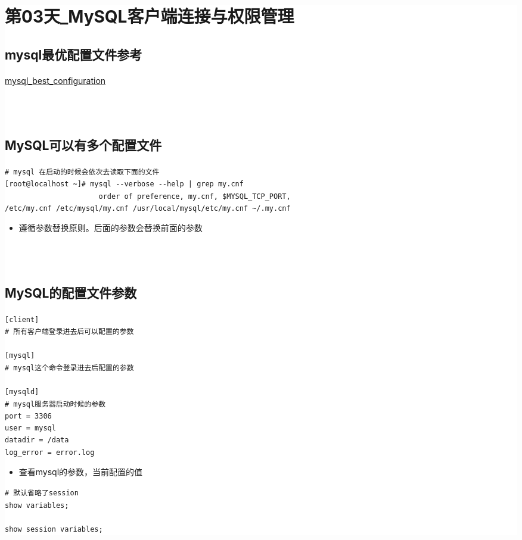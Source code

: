 





# 第03天_MySQL客户端连接与权限管理

##  mysql最优配置文件参考

[ mysql_best_configuration](https://github.com/jdaaaaaavid/mysql_best_configuration/blob/master/my.cnf)

<br>

<br>

## MySQL可以有多个配置文件

```mysql
# mysql 在启动的时候会依次去读取下面的文件
[root@localhost ~]# mysql --verbose --help | grep my.cnf
                      order of preference, my.cnf, $MYSQL_TCP_PORT,
/etc/my.cnf /etc/mysql/my.cnf /usr/local/mysql/etc/my.cnf ~/.my.cnf
```

- 遵循参数替换原则。后面的参数会替换前面的参数

<br>

<br>

## MySQL的配置文件参数

```mysql
[client]
# 所有客户端登录进去后可以配置的参数

[mysql]
# mysql这个命令登录进去后配置的参数

[mysqld]
# mysql服务器启动时候的参数
port = 3306
user = mysql
datadir = /data
log_error = error.log
```

- 查看mysql的参数，当前配置的值

```mysql
# 默认省略了session
show variables;

show session variables;
```
